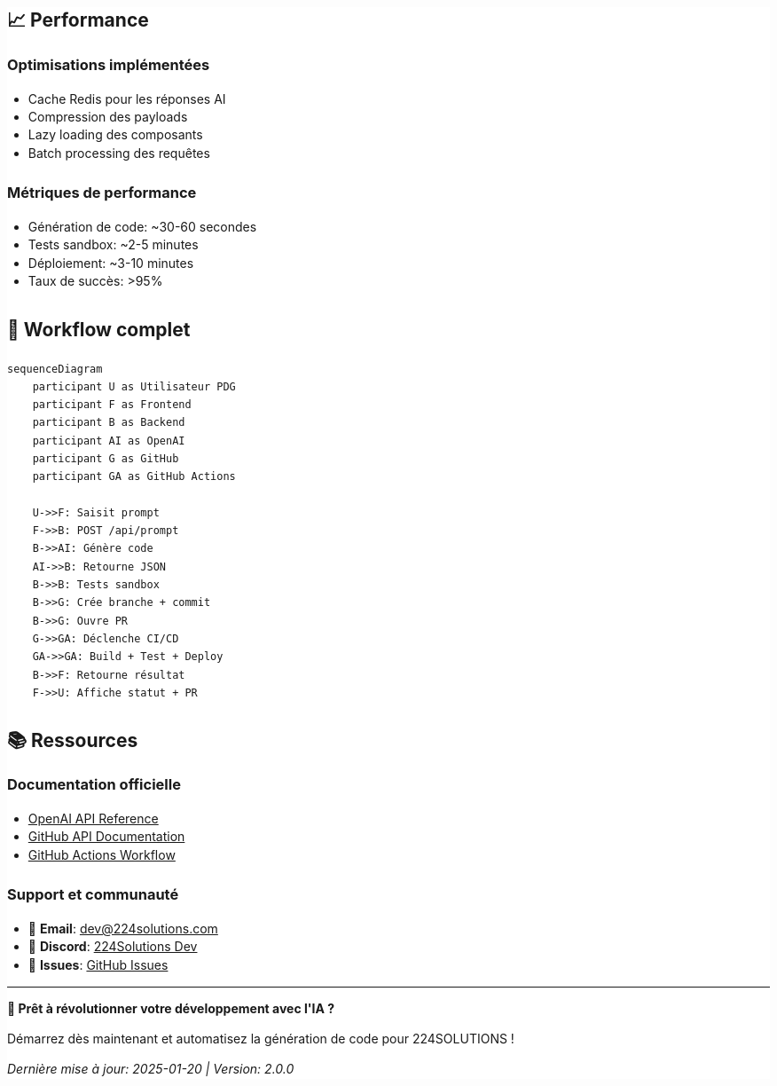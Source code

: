 ## 📈 Performance

### Optimisations implémentées
- Cache Redis pour les réponses AI
- Compression des payloads
- Lazy loading des composants
- Batch processing des requêtes

### Métriques de performance
- Génération de code: ~30-60 secondes
- Tests sandbox: ~2-5 minutes
- Déploiement: ~3-10 minutes
- Taux de succès: >95%

## 🔄 Workflow complet

```mermaid
sequenceDiagram
    participant U as Utilisateur PDG
    participant F as Frontend
    participant B as Backend
    participant AI as OpenAI
    participant G as GitHub
    participant GA as GitHub Actions

    U->>F: Saisit prompt
    F->>B: POST /api/prompt
    B->>AI: Génère code
    AI->>B: Retourne JSON
    B->>B: Tests sandbox
    B->>G: Crée branche + commit
    B->>G: Ouvre PR
    G->>GA: Déclenche CI/CD
    GA->>GA: Build + Test + Deploy
    B->>F: Retourne résultat
    F->>U: Affiche statut + PR
```

## 📚 Ressources

### Documentation officielle
- [OpenAI API Reference](https://platform.openai.com/docs)
- [GitHub API Documentation](https://docs.github.com/en/rest)
- [GitHub Actions Workflow](https://docs.github.com/en/actions)

### Support et communauté
- 📧 **Email**: dev@224solutions.com
- 💬 **Discord**: [224Solutions Dev](https://discord.gg/224solutions)
- 🐛 **Issues**: [GitHub Issues](https://github.com/votre-org/224solutions/issues)

---

**🎯 Prêt à révolutionner votre développement avec l'IA ?**

Démarrez dès maintenant et automatisez la génération de code pour 224SOLUTIONS !

*Dernière mise à jour: 2025-01-20 | Version: 2.0.0*